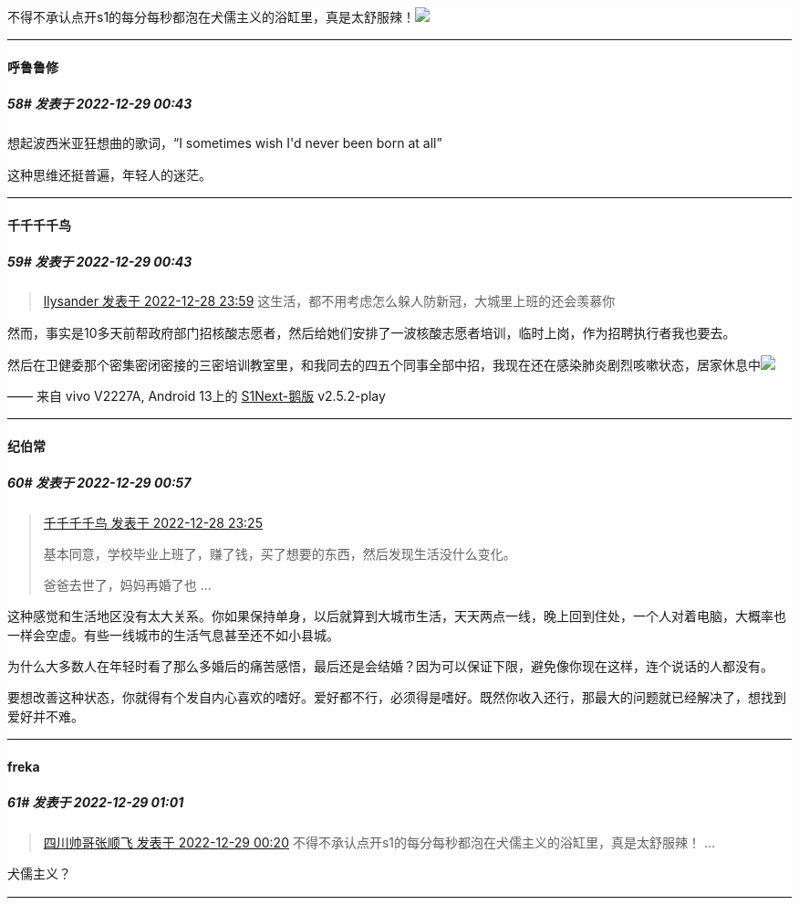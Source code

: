 不得不承认点开s1的每分每秒都泡在犬儒主义的浴缸里，真是太舒服辣！<img src="https://static.saraba1st.com/image/smiley/face2017/067.png" referrerpolicy="no-referrer">

*****

####  呼鲁鲁修  
##### 58#       发表于 2022-12-29 00:43

想起波西米亚狂想曲的歌词，“I sometimes wish I'd never been born at all”

这种思维还挺普遍，年轻人的迷茫。

*****

####  千千千千鸟  
##### 59#       发表于 2022-12-29 00:43

<blockquote><a href="httphttps://bbs.saraba1st.com/2b/forum.php?mod=redirect&amp;goto=findpost&amp;pid=59124584&amp;ptid=2112404" target="_blank">llysander 发表于 2022-12-28 23:59</a>
这生活，都不用考虑怎么躲人防新冠，大城里上班的还会羡慕你</blockquote>
然而，事实是10多天前帮政府部门招核酸志愿者，然后给她们安排了一波核酸志愿者培训，临时上岗，作为招聘执行者我也要去。

然后在卫健委那个密集密闭密接的三密培训教室里，和我同去的四五个同事全部中招，我现在还在感染肺炎剧烈咳嗽状态，居家休息中<img src="https://static.saraba1st.com/image/smiley/face2017/002.png" referrerpolicy="no-referrer">

—— 来自 vivo V2227A, Android 13上的 [S1Next-鹅版](https://github.com/ykrank/S1-Next/releases) v2.5.2-play

*****

####  纪伯常  
##### 60#       发表于 2022-12-29 00:57

<blockquote><a href="httphttps://bbs.saraba1st.com/2b/forum.php?mod=redirect&amp;goto=findpost&amp;pid=59124203&amp;ptid=2112404" target="_blank">千千千千鸟 发表于 2022-12-28 23:25</a>

基本同意，学校毕业上班了，赚了钱，买了想要的东西，然后发现生活没什么变化。

爸爸去世了，妈妈再婚了也 ...</blockquote>
这种感觉和生活地区没有太大关系。你如果保持单身，以后就算到大城市生活，天天两点一线，晚上回到住处，一个人对着电脑，大概率也一样会空虚。有些一线城市的生活气息甚至还不如小县城。

为什么大多数人在年轻时看了那么多婚后的痛苦感悟，最后还是会结婚？因为可以保证下限，避免像你现在这样，连个说话的人都没有。

要想改善这种状态，你就得有个发自内心喜欢的嗜好。爱好都不行，必须得是嗜好。既然你收入还行，那最大的问题就已经解决了，想找到爱好并不难。



*****

####  freka  
##### 61#       发表于 2022-12-29 01:01

<blockquote><a href="httphttps://bbs.saraba1st.com/2b/forum.php?mod=redirect&amp;goto=findpost&amp;pid=59124778&amp;ptid=2112404" target="_blank">四川帅哥张顺飞 发表于 2022-12-29 00:20</a>
不得不承认点开s1的每分每秒都泡在犬儒主义的浴缸里，真是太舒服辣！ ...</blockquote>
犬儒主义？

*****
